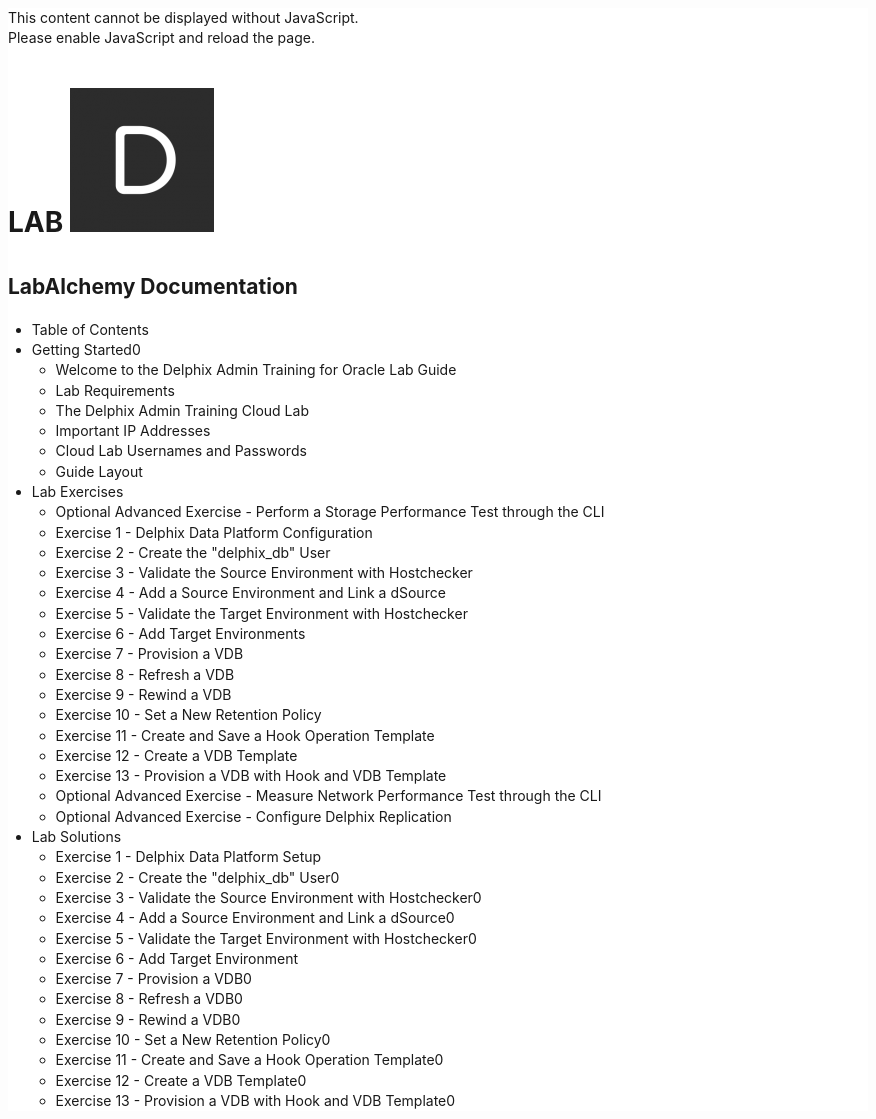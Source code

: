 This content cannot be displayed without JavaScript.  
Please enable JavaScript and reload the page.

[]()

#  LAB ![](spacelogo.png)

## LabAlchemy Documentation

  * Table of Contents
  * Getting Started0
    * Welcome to the Delphix Admin Training for Oracle Lab Guide
    * Lab Requirements
    * The Delphix Admin Training Cloud Lab
    * Important IP Addresses
    * Cloud Lab Usernames and Passwords
    * Guide Layout
  * Lab Exercises
    * Optional Advanced Exercise - Perform a Storage Performance Test through the CLI
    * Exercise 1 - Delphix Data Platform Configuration
    * Exercise 2 - Create the "delphix_db" User
    * Exercise 3 - Validate the Source Environment with Hostchecker
    * Exercise 4 - Add a Source Environment and Link a dSource
    * Exercise 5 - Validate the Target Environment with Hostchecker
    * Exercise 6 - Add Target Environments
    * Exercise 7 - Provision a VDB
    * Exercise 8 - Refresh a VDB
    * Exercise 9 - Rewind a VDB
    * Exercise 10 - Set a New Retention Policy
    * Exercise 11 - Create and Save a Hook Operation Template
    * Exercise 12 - Create a VDB Template
    * Exercise 13 - Provision a VDB with Hook and VDB Template
    * Optional Advanced Exercise - Measure Network Performance Test through the CLI
    * Optional Advanced Exercise - Configure Delphix Replication
  * Lab Solutions
    * Exercise 1 - Delphix Data Platform Setup
    * Exercise 2 - Create the "delphix_db" User0
    * Exercise 3 - Validate the Source Environment with Hostchecker0
    * Exercise 4 - Add a Source Environment and Link a dSource0
    * Exercise 5 - Validate the Target Environment with Hostchecker0
    * Exercise 6 - Add Target Environment
    * Exercise 7 - Provision a VDB0
    * Exercise 8 - Refresh a VDB0
    * Exercise 9 - Rewind a VDB0
    * Exercise 10 - Set a New Retention Policy0
    * Exercise 11 - Create and Save a Hook Operation Template0
    * Exercise 12 - Create a VDB Template0
    * Exercise 13 - Provision a VDB with Hook and VDB Template0
